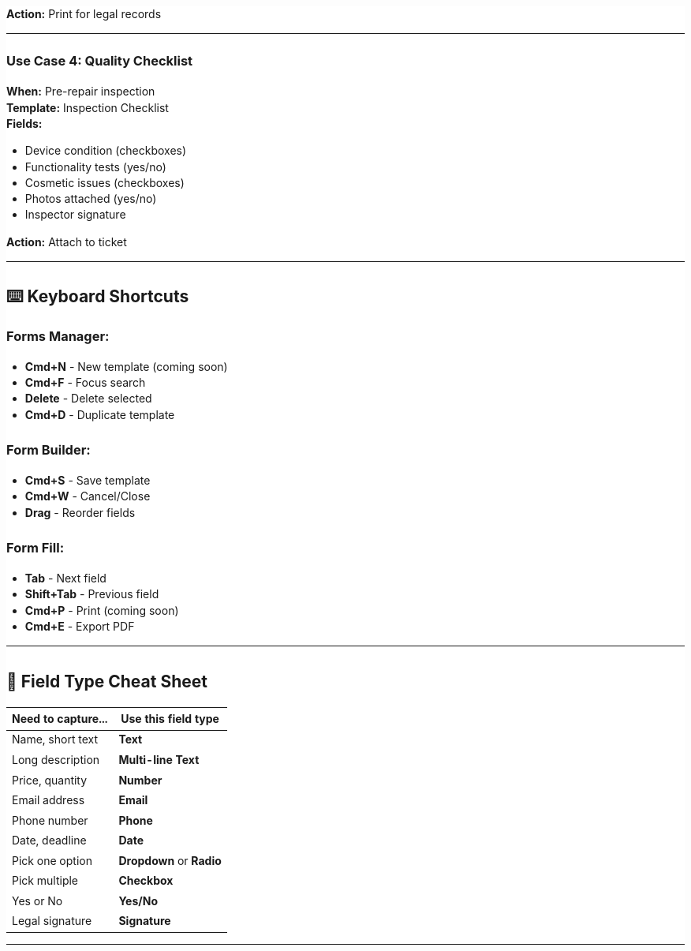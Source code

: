 **Action:** Print for legal records

---

### Use Case 4: Quality Checklist
**When:** Pre-repair inspection  
**Template:** Inspection Checklist  
**Fields:**
- Device condition (checkboxes)
- Functionality tests (yes/no)
- Cosmetic issues (checkboxes)
- Photos attached (yes/no)
- Inspector signature

**Action:** Attach to ticket

---

## ⌨️ Keyboard Shortcuts

### Forms Manager:
- **Cmd+N** - New template (coming soon)
- **Cmd+F** - Focus search
- **Delete** - Delete selected
- **Cmd+D** - Duplicate template

### Form Builder:
- **Cmd+S** - Save template
- **Cmd+W** - Cancel/Close
- **Drag** - Reorder fields

### Form Fill:
- **Tab** - Next field
- **Shift+Tab** - Previous field
- **Cmd+P** - Print (coming soon)
- **Cmd+E** - Export PDF

---

## 🎨 Field Type Cheat Sheet

| Need to capture... | Use this field type |
|--------------------|---------------------|
| Name, short text | **Text** |
| Long description | **Multi-line Text** |
| Price, quantity | **Number** |
| Email address | **Email** |
| Phone number | **Phone** |
| Date, deadline | **Date** |
| Pick one option | **Dropdown** or **Radio** |
| Pick multiple | **Checkbox** |
| Yes or No | **Yes/No** |
| Legal signature | **Signature** |

---